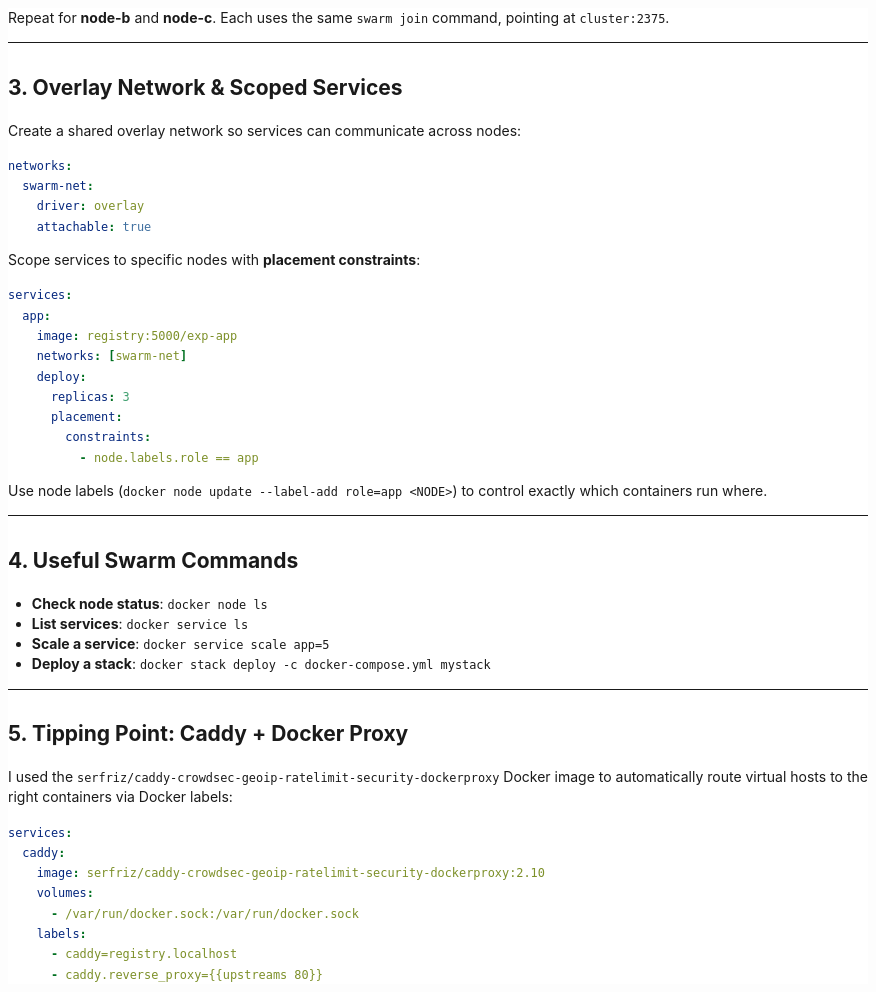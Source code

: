Repeat for **node-b** and **node-c**. Each uses the same `swarm join` command, pointing at `cluster:2375`.

---

## 3. Overlay Network & Scoped Services

Create a shared overlay network so services can communicate across nodes:

```yaml
networks:
  swarm-net:
    driver: overlay
    attachable: true
```

Scope services to specific nodes with **placement constraints**:

```yaml
services:
  app:
    image: registry:5000/exp-app
    networks: [swarm-net]
    deploy:
      replicas: 3
      placement:
        constraints:
          - node.labels.role == app
```

Use node labels (`docker node update --label-add role=app <NODE>`) to control exactly which containers run where.

---

## 4. Useful Swarm Commands

- **Check node status**: `docker node ls`  
- **List services**: `docker service ls`  
- **Scale a service**: `docker service scale app=5`  
- **Deploy a stack**: `docker stack deploy -c docker-compose.yml mystack`


---

## 5. Tipping Point: Caddy + Docker Proxy

I used the `serfriz/caddy-crowdsec-geoip-ratelimit-security-dockerproxy` Docker image to automatically route virtual hosts to the right containers via Docker labels:

```yaml
services:
  caddy:
    image: serfriz/caddy-crowdsec-geoip-ratelimit-security-dockerproxy:2.10
    volumes:
      - /var/run/docker.sock:/var/run/docker.sock
    labels:
      - caddy=registry.localhost
      - caddy.reverse_proxy={{upstreams 80}}
```
